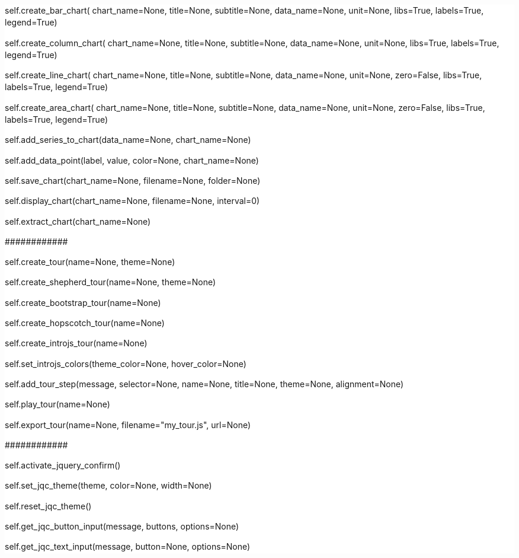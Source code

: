 self.create_bar_chart(
    chart_name=None, title=None, subtitle=None,
    data_name=None, unit=None, libs=True,
    labels=True, legend=True)

self.create_column_chart(
    chart_name=None, title=None, subtitle=None,
    data_name=None, unit=None, libs=True,
    labels=True, legend=True)

self.create_line_chart(
    chart_name=None, title=None, subtitle=None,
    data_name=None, unit=None, zero=False, libs=True,
    labels=True, legend=True)

self.create_area_chart(
    chart_name=None, title=None, subtitle=None,
    data_name=None, unit=None, zero=False, libs=True,
    labels=True, legend=True)

self.add_series_to_chart(data_name=None, chart_name=None)

self.add_data_point(label, value, color=None, chart_name=None)

self.save_chart(chart_name=None, filename=None, folder=None)

self.display_chart(chart_name=None, filename=None, interval=0)

self.extract_chart(chart_name=None)

############

self.create_tour(name=None, theme=None)

self.create_shepherd_tour(name=None, theme=None)

self.create_bootstrap_tour(name=None)

self.create_hopscotch_tour(name=None)

self.create_introjs_tour(name=None)

self.set_introjs_colors(theme_color=None, hover_color=None)

self.add_tour_step(message, selector=None, name=None,
                   title=None, theme=None, alignment=None)

self.play_tour(name=None)

self.export_tour(name=None, filename="my_tour.js", url=None)

############

self.activate_jquery_confirm()

self.set_jqc_theme(theme, color=None, width=None)

self.reset_jqc_theme()

self.get_jqc_button_input(message, buttons, options=None)

self.get_jqc_text_input(message, button=None, options=None)

